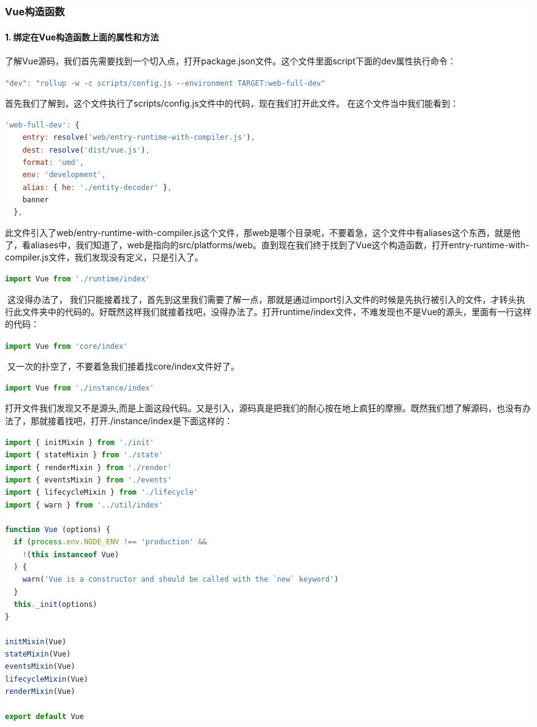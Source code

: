 ### Vue构造函数

#### 1. 绑定在Vue构造函数上面的属性和方法

​	了解Vue源码，我们首先需要找到一个切入点，打开package.json文件。这个文件里面script下面的dev属性执行命令：

```javascript
"dev": "rollup -w -c scripts/config.js --environment TARGET:web-full-dev"
```

​	首先我们了解到，这个文件执行了scripts/config.js文件中的代码，现在我们打开此文件。 在这个文件当中我们能看到：

```javascript
'web-full-dev': {
    entry: resolve('web/entry-runtime-with-compiler.js'),
    dest: resolve('dist/vue.js'),
    format: 'umd',
    env: 'development',
    alias: { he: './entity-decoder' },
    banner
  },
```

​	此文件引入了web/entry-runtime-with-compiler.js这个文件，那web是哪个目录呢，不要着急，这个文件中有aliases这个东西，就是他了，看aliases中，我们知道了，web是指向的src/platforms/web。直到现在我们终于找到了Vue这个构造函数，打开entry-runtime-with-compiler.js文件，我们发现没有定义，只是引入了。

```javascript
import Vue from './runtime/index'
```

​	这没得办法了， 我们只能接着找了，首先到这里我们需要了解一点，那就是通过import引入文件的时候是先执行被引入的文件，才转头执行此文件夹中的代码的。好既然这样我们就接着找吧，没得办法了。打开runtime/index文件，不难发现也不是Vue的源头，里面有一行这样的代码：

```javascript
import Vue from 'core/index'
```

​	又一次的扑空了，不要着急我们接着找core/index文件好了。

```javascript
import Vue from './instance/index'
```

​	打开文件我们发现又不是源头,而是上面这段代码。又是引入，源码真是把我们的耐心按在地上疯狂的摩擦。既然我们想了解源码，也没有办法了，那就接着找吧，打开./instance/index是下面这样的：

```javascript
import { initMixin } from './init'
import { stateMixin } from './state'
import { renderMixin } from './render'
import { eventsMixin } from './events'
import { lifecycleMixin } from './lifecycle'
import { warn } from '../util/index'

function Vue (options) {
  if (process.env.NODE_ENV !== 'production' &&
    !(this instanceof Vue)
  ) {
    warn('Vue is a constructor and should be called with the `new` keyword')
  }
  this._init(options)
}

initMixin(Vue)
stateMixin(Vue)
eventsMixin(Vue)
lifecycleMixin(Vue)
renderMixin(Vue)

export default Vue

```